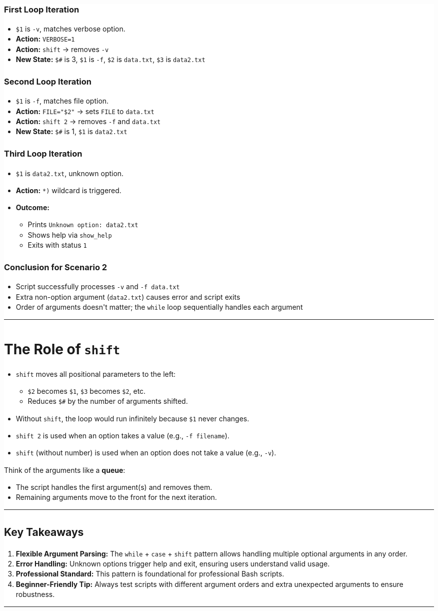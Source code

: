 ### First Loop Iteration

* `$1` is `-v`, matches verbose option.
* **Action:** `VERBOSE=1`
* **Action:** `shift` → removes `-v`
* **New State:** `$#` is 3, `$1` is `-f`, `$2` is `data.txt`, `$3` is `data2.txt`

### Second Loop Iteration

* `$1` is `-f`, matches file option.
* **Action:** `FILE="$2"` → sets `FILE` to `data.txt`
* **Action:** `shift 2` → removes `-f` and `data.txt`
* **New State:** `$#` is 1, `$1` is `data2.txt`

### Third Loop Iteration

* `$1` is `data2.txt`, unknown option.
* **Action:** `*)` wildcard is triggered.
* **Outcome:**

  * Prints `Unknown option: data2.txt`
  * Shows help via `show_help`
  * Exits with status `1`

### Conclusion for Scenario 2

* Script successfully processes `-v` and `-f data.txt`
* Extra non-option argument (`data2.txt`) causes error and script exits
* Order of arguments doesn't matter; the `while` loop sequentially handles each argument

---

# The Role of `shift`

* `shift` moves all positional parameters to the left:

  * `$2` becomes `$1`, `$3` becomes `$2`, etc.
  * Reduces `$#` by the number of arguments shifted.
* Without `shift`, the loop would run infinitely because `$1` never changes.
* `shift 2` is used when an option takes a value (e.g., `-f filename`).
* `shift` (without number) is used when an option does not take a value (e.g., `-v`).

Think of the arguments like a **queue**:

* The script handles the first argument(s) and removes them.
* Remaining arguments move to the front for the next iteration.

---

## Key Takeaways

1. **Flexible Argument Parsing:** The `while` + `case` + `shift` pattern allows handling multiple optional arguments in any order.
2. **Error Handling:** Unknown options trigger help and exit, ensuring users understand valid usage.
3. **Professional Standard:** This pattern is foundational for professional Bash scripts.
4. **Beginner-Friendly Tip:** Always test scripts with different argument orders and extra unexpected arguments to ensure robustness.

---